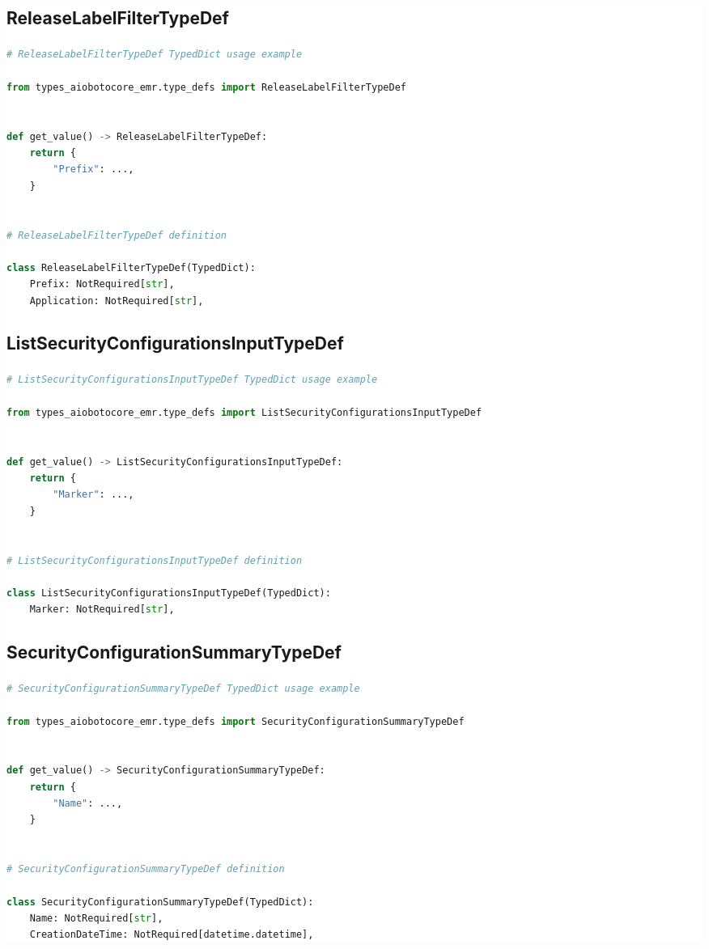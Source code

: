 ## ReleaseLabelFilterTypeDef

```python
# ReleaseLabelFilterTypeDef TypedDict usage example

from types_aiobotocore_emr.type_defs import ReleaseLabelFilterTypeDef


def get_value() -> ReleaseLabelFilterTypeDef:
    return {
        "Prefix": ...,
    }


# ReleaseLabelFilterTypeDef definition

class ReleaseLabelFilterTypeDef(TypedDict):
    Prefix: NotRequired[str],
    Application: NotRequired[str],
```


## ListSecurityConfigurationsInputTypeDef

```python
# ListSecurityConfigurationsInputTypeDef TypedDict usage example

from types_aiobotocore_emr.type_defs import ListSecurityConfigurationsInputTypeDef


def get_value() -> ListSecurityConfigurationsInputTypeDef:
    return {
        "Marker": ...,
    }


# ListSecurityConfigurationsInputTypeDef definition

class ListSecurityConfigurationsInputTypeDef(TypedDict):
    Marker: NotRequired[str],
```


## SecurityConfigurationSummaryTypeDef

```python
# SecurityConfigurationSummaryTypeDef TypedDict usage example

from types_aiobotocore_emr.type_defs import SecurityConfigurationSummaryTypeDef


def get_value() -> SecurityConfigurationSummaryTypeDef:
    return {
        "Name": ...,
    }


# SecurityConfigurationSummaryTypeDef definition

class SecurityConfigurationSummaryTypeDef(TypedDict):
    Name: NotRequired[str],
    CreationDateTime: NotRequired[datetime.datetime],
```
